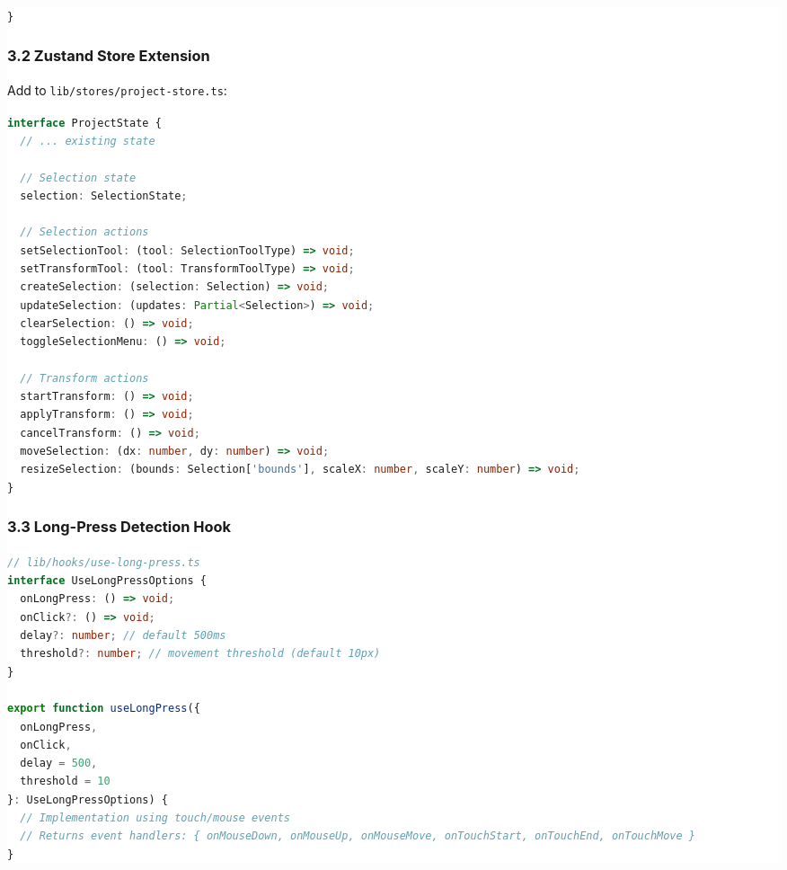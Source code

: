 ```typescript
}
```

### 3.2 Zustand Store Extension

Add to `lib/stores/project-store.ts`:

```typescript
interface ProjectState {
  // ... existing state

  // Selection state
  selection: SelectionState;

  // Selection actions
  setSelectionTool: (tool: SelectionToolType) => void;
  setTransformTool: (tool: TransformToolType) => void;
  createSelection: (selection: Selection) => void;
  updateSelection: (updates: Partial<Selection>) => void;
  clearSelection: () => void;
  toggleSelectionMenu: () => void;

  // Transform actions
  startTransform: () => void;
  applyTransform: () => void;
  cancelTransform: () => void;
  moveSelection: (dx: number, dy: number) => void;
  resizeSelection: (bounds: Selection['bounds'], scaleX: number, scaleY: number) => void;
}
```

### 3.3 Long-Press Detection Hook

```typescript
// lib/hooks/use-long-press.ts
interface UseLongPressOptions {
  onLongPress: () => void;
  onClick?: () => void;
  delay?: number; // default 500ms
  threshold?: number; // movement threshold (default 10px)
}

export function useLongPress({
  onLongPress,
  onClick,
  delay = 500,
  threshold = 10
}: UseLongPressOptions) {
  // Implementation using touch/mouse events
  // Returns event handlers: { onMouseDown, onMouseUp, onMouseMove, onTouchStart, onTouchEnd, onTouchMove }
}
```
